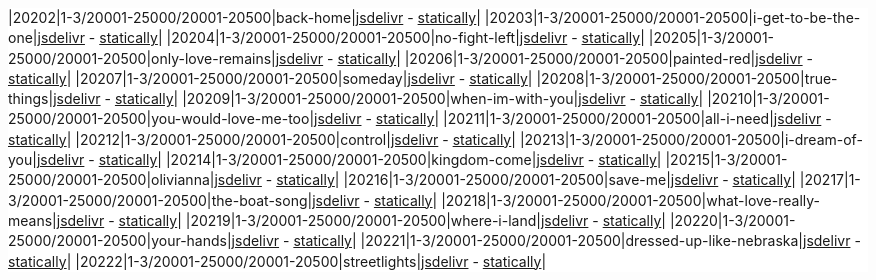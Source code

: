 |20202|1-3/20001-25000/20001-20500|back-home|[jsdelivr](https://cdn.jsdelivr.net/gh/dbchord/png-old-c-1280x720_1-3/20001-25000/20001-20500/back-home.png) - [statically](https://cdn.statically.io/gh/dbchord/png-old-c-1280x720_1-3/img/20001-25000/20001-20500/back-home.png)|
|20203|1-3/20001-25000/20001-20500|i-get-to-be-the-one|[jsdelivr](https://cdn.jsdelivr.net/gh/dbchord/png-old-c-1280x720_1-3/20001-25000/20001-20500/i-get-to-be-the-one.png) - [statically](https://cdn.statically.io/gh/dbchord/png-old-c-1280x720_1-3/img/20001-25000/20001-20500/i-get-to-be-the-one.png)|
|20204|1-3/20001-25000/20001-20500|no-fight-left|[jsdelivr](https://cdn.jsdelivr.net/gh/dbchord/png-old-c-1280x720_1-3/20001-25000/20001-20500/no-fight-left.png) - [statically](https://cdn.statically.io/gh/dbchord/png-old-c-1280x720_1-3/img/20001-25000/20001-20500/no-fight-left.png)|
|20205|1-3/20001-25000/20001-20500|only-love-remains|[jsdelivr](https://cdn.jsdelivr.net/gh/dbchord/png-old-c-1280x720_1-3/20001-25000/20001-20500/only-love-remains.png) - [statically](https://cdn.statically.io/gh/dbchord/png-old-c-1280x720_1-3/img/20001-25000/20001-20500/only-love-remains.png)|
|20206|1-3/20001-25000/20001-20500|painted-red|[jsdelivr](https://cdn.jsdelivr.net/gh/dbchord/png-old-c-1280x720_1-3/20001-25000/20001-20500/painted-red.png) - [statically](https://cdn.statically.io/gh/dbchord/png-old-c-1280x720_1-3/img/20001-25000/20001-20500/painted-red.png)|
|20207|1-3/20001-25000/20001-20500|someday|[jsdelivr](https://cdn.jsdelivr.net/gh/dbchord/png-old-c-1280x720_1-3/20001-25000/20001-20500/someday.png) - [statically](https://cdn.statically.io/gh/dbchord/png-old-c-1280x720_1-3/img/20001-25000/20001-20500/someday.png)|
|20208|1-3/20001-25000/20001-20500|true-things|[jsdelivr](https://cdn.jsdelivr.net/gh/dbchord/png-old-c-1280x720_1-3/20001-25000/20001-20500/true-things.png) - [statically](https://cdn.statically.io/gh/dbchord/png-old-c-1280x720_1-3/img/20001-25000/20001-20500/true-things.png)|
|20209|1-3/20001-25000/20001-20500|when-im-with-you|[jsdelivr](https://cdn.jsdelivr.net/gh/dbchord/png-old-c-1280x720_1-3/20001-25000/20001-20500/when-im-with-you.png) - [statically](https://cdn.statically.io/gh/dbchord/png-old-c-1280x720_1-3/img/20001-25000/20001-20500/when-im-with-you.png)|
|20210|1-3/20001-25000/20001-20500|you-would-love-me-too|[jsdelivr](https://cdn.jsdelivr.net/gh/dbchord/png-old-c-1280x720_1-3/20001-25000/20001-20500/you-would-love-me-too.png) - [statically](https://cdn.statically.io/gh/dbchord/png-old-c-1280x720_1-3/img/20001-25000/20001-20500/you-would-love-me-too.png)|
|20211|1-3/20001-25000/20001-20500|all-i-need|[jsdelivr](https://cdn.jsdelivr.net/gh/dbchord/png-old-c-1280x720_1-3/20001-25000/20001-20500/all-i-need.png) - [statically](https://cdn.statically.io/gh/dbchord/png-old-c-1280x720_1-3/img/20001-25000/20001-20500/all-i-need.png)|
|20212|1-3/20001-25000/20001-20500|control|[jsdelivr](https://cdn.jsdelivr.net/gh/dbchord/png-old-c-1280x720_1-3/20001-25000/20001-20500/control.png) - [statically](https://cdn.statically.io/gh/dbchord/png-old-c-1280x720_1-3/img/20001-25000/20001-20500/control.png)|
|20213|1-3/20001-25000/20001-20500|i-dream-of-you|[jsdelivr](https://cdn.jsdelivr.net/gh/dbchord/png-old-c-1280x720_1-3/20001-25000/20001-20500/i-dream-of-you.png) - [statically](https://cdn.statically.io/gh/dbchord/png-old-c-1280x720_1-3/img/20001-25000/20001-20500/i-dream-of-you.png)|
|20214|1-3/20001-25000/20001-20500|kingdom-come|[jsdelivr](https://cdn.jsdelivr.net/gh/dbchord/png-old-c-1280x720_1-3/20001-25000/20001-20500/kingdom-come.png) - [statically](https://cdn.statically.io/gh/dbchord/png-old-c-1280x720_1-3/img/20001-25000/20001-20500/kingdom-come.png)|
|20215|1-3/20001-25000/20001-20500|olivianna|[jsdelivr](https://cdn.jsdelivr.net/gh/dbchord/png-old-c-1280x720_1-3/20001-25000/20001-20500/olivianna.png) - [statically](https://cdn.statically.io/gh/dbchord/png-old-c-1280x720_1-3/img/20001-25000/20001-20500/olivianna.png)|
|20216|1-3/20001-25000/20001-20500|save-me|[jsdelivr](https://cdn.jsdelivr.net/gh/dbchord/png-old-c-1280x720_1-3/20001-25000/20001-20500/save-me.png) - [statically](https://cdn.statically.io/gh/dbchord/png-old-c-1280x720_1-3/img/20001-25000/20001-20500/save-me.png)|
|20217|1-3/20001-25000/20001-20500|the-boat-song|[jsdelivr](https://cdn.jsdelivr.net/gh/dbchord/png-old-c-1280x720_1-3/20001-25000/20001-20500/the-boat-song.png) - [statically](https://cdn.statically.io/gh/dbchord/png-old-c-1280x720_1-3/img/20001-25000/20001-20500/the-boat-song.png)|
|20218|1-3/20001-25000/20001-20500|what-love-really-means|[jsdelivr](https://cdn.jsdelivr.net/gh/dbchord/png-old-c-1280x720_1-3/20001-25000/20001-20500/what-love-really-means.png) - [statically](https://cdn.statically.io/gh/dbchord/png-old-c-1280x720_1-3/img/20001-25000/20001-20500/what-love-really-means.png)|
|20219|1-3/20001-25000/20001-20500|where-i-land|[jsdelivr](https://cdn.jsdelivr.net/gh/dbchord/png-old-c-1280x720_1-3/20001-25000/20001-20500/where-i-land.png) - [statically](https://cdn.statically.io/gh/dbchord/png-old-c-1280x720_1-3/img/20001-25000/20001-20500/where-i-land.png)|
|20220|1-3/20001-25000/20001-20500|your-hands|[jsdelivr](https://cdn.jsdelivr.net/gh/dbchord/png-old-c-1280x720_1-3/20001-25000/20001-20500/your-hands.png) - [statically](https://cdn.statically.io/gh/dbchord/png-old-c-1280x720_1-3/img/20001-25000/20001-20500/your-hands.png)|
|20221|1-3/20001-25000/20001-20500|dressed-up-like-nebraska|[jsdelivr](https://cdn.jsdelivr.net/gh/dbchord/png-old-c-1280x720_1-3/20001-25000/20001-20500/dressed-up-like-nebraska.png) - [statically](https://cdn.statically.io/gh/dbchord/png-old-c-1280x720_1-3/img/20001-25000/20001-20500/dressed-up-like-nebraska.png)|
|20222|1-3/20001-25000/20001-20500|streetlights|[jsdelivr](https://cdn.jsdelivr.net/gh/dbchord/png-old-c-1280x720_1-3/20001-25000/20001-20500/streetlights.png) - [statically](https://cdn.statically.io/gh/dbchord/png-old-c-1280x720_1-3/img/20001-25000/20001-20500/streetlights.png)|